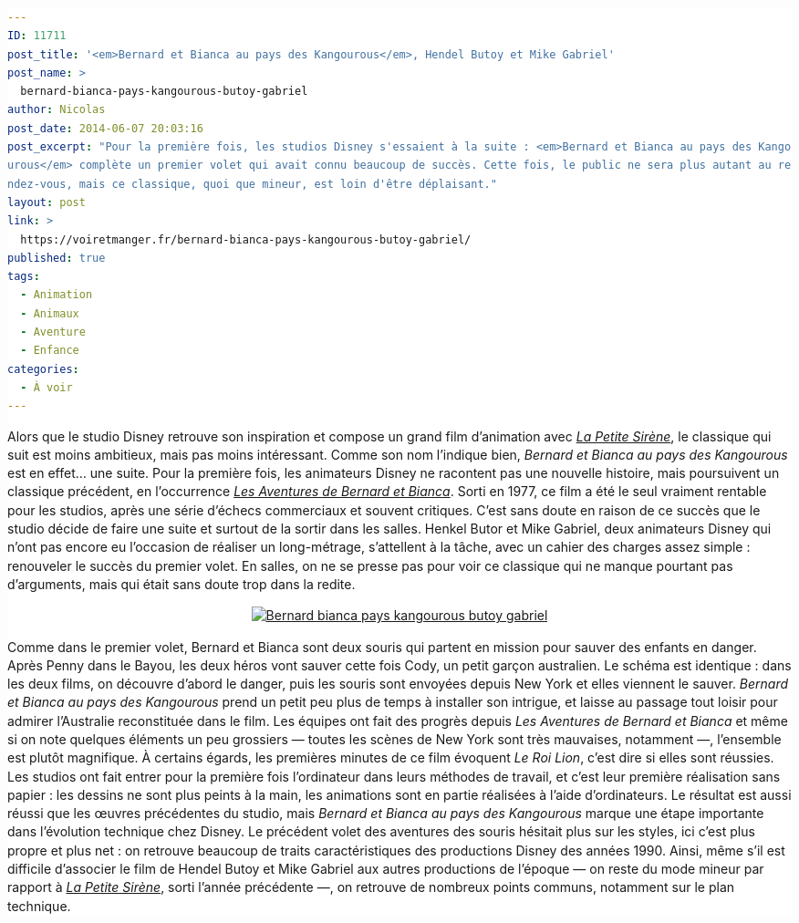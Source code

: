 ```yaml
---
ID: 11711
post_title: '<em>Bernard et Bianca au pays des Kangourous</em>, Hendel Butoy et Mike Gabriel'
post_name: >
  bernard-bianca-pays-kangourous-butoy-gabriel
author: Nicolas
post_date: 2014-06-07 20:03:16
post_excerpt: "Pour la première fois, les studios Disney s'essaient à la suite : <em>Bernard et Bianca au pays des Kangourous</em> complète un premier volet qui avait connu beaucoup de succès. Cette fois, le public ne sera plus autant au rendez-vous, mais ce classique, quoi que mineur, est loin d'être déplaisant."
layout: post
link: >
  https://voiretmanger.fr/bernard-bianca-pays-kangourous-butoy-gabriel/
published: true
tags:
  - Animation
  - Animaux
  - Aventure
  - Enfance
categories:
  - À voir
---
```

Alors que le studio Disney retrouve son inspiration et compose un grand film d’animation avec [*La Petite Sirène*](https://voiretmanger.fr/petite-sirene-clements-musker/ "La Petite Sirène, Ron Clements et John Musker"), le classique qui suit est moins ambitieux, mais pas moins intéressant. Comme son nom l’indique bien, *Bernard et Bianca au pays des Kangourous* est en effet… une suite. Pour la première fois, les animateurs Disney ne racontent pas une nouvelle histoire, mais poursuivent un classique précédent, en l’occurrence [*Les Aventures de Bernard et Bianca*](https://voiretmanger.fr/aventures-bernard-et-bianca-reitherman-stevens-lounsbery/ "Les Aventures de Bernard et Bianca, Wolfgang Reitherman, Art Stevens et John Lounsbery"). Sorti en 1977, ce film a été le seul vraiment rentable pour les studios, après une série d’échecs commerciaux et souvent critiques. C’est sans doute en raison de ce succès que le studio décide de faire une suite et surtout de la sortir dans les salles. Henkel Butor et Mike Gabriel, deux animateurs Disney qui n’ont pas encore eu l’occasion de réaliser un long-métrage, s’attellent à la tâche, avec un cahier des charges assez simple : renouveler le succès du premier volet. En salles, on ne se presse pas pour voir ce classique qui ne manque pourtant pas d’arguments, mais qui était sans doute trop dans la redite. 

<div style="text-align:center;"><a href="http://www.allocine.fr/film/fichefilm_gen_cfilm=32049.html"><img class="aligncenter" src="https://voiretmanger.fr/wp-content/uploads/2014/06/bernard-bianca-pays-kangourous-butoy-gabriel.jpg" alt="Bernard bianca pays kangourous butoy gabriel" title="bernard-bianca-pays-kangourous-butoy-gabriel.jpg" width="1000" height="1550" /></a></div>

Comme dans le premier volet, Bernard et Bianca sont deux souris qui partent en mission pour sauver des enfants en danger. Après Penny dans le Bayou, les deux héros vont sauver cette fois Cody, un petit garçon australien. Le schéma est identique : dans les deux films, on découvre d’abord le danger, puis les souris sont envoyées depuis New York et elles viennent le sauver. *Bernard et Bianca au pays des Kangourous* prend un petit peu plus de temps à installer son intrigue, et laisse au passage tout loisir pour admirer l’Australie reconstituée dans le film. Les équipes ont fait des progrès depuis *Les Aventures de Bernard et Bianca* et même si on note quelques éléments un peu grossiers — toutes les scènes de New York sont très mauvaises, notamment —, l’ensemble est plutôt magnifique. À certains égards, les premières minutes de ce film évoquent *Le Roi Lion*, c’est dire si elles sont réussies. Les studios ont fait entrer pour la première fois l’ordinateur dans leurs méthodes de travail, et c’est leur première réalisation sans papier : les dessins ne sont plus peints à la main, les animations sont en partie réalisées à l’aide d’ordinateurs. Le résultat est aussi réussi que les œuvres précédentes du studio, mais *Bernard et Bianca au pays des Kangourous* marque une étape importante dans l’évolution technique chez Disney. Le précédent volet des aventures des souris hésitait plus sur les styles, ici c’est plus propre et plus net : on retrouve beaucoup de traits caractéristiques des productions Disney des années 1990. Ainsi, même s’il est difficile d’associer le film de Hendel Butoy et Mike Gabriel aux autres productions de l’époque — on reste du mode mineur par rapport à [*La Petite Sirène*](https://voiretmanger.fr/petite-sirene-clements-musker/ "La Petite Sirène, Ron Clements et John Musker"), sorti l’année précédente —, on retrouve de nombreux points communs, notamment sur le plan technique.

